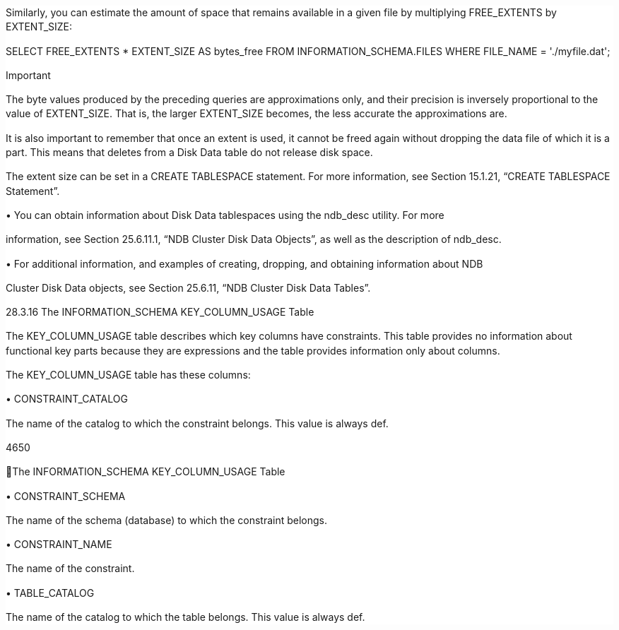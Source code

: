 Similarly, you can estimate the amount of space that remains available in a given file by multiplying
FREE_EXTENTS by EXTENT_SIZE:

SELECT FREE_EXTENTS * EXTENT_SIZE AS bytes_free
    FROM INFORMATION_SCHEMA.FILES
    WHERE FILE_NAME = './myfile.dat';

Important

The byte values produced by the preceding queries are approximations only,
and their precision is inversely proportional to the value of EXTENT_SIZE.
That is, the larger EXTENT_SIZE becomes, the less accurate the
approximations are.

It is also important to remember that once an extent is used, it cannot be freed again without
dropping the data file of which it is a part. This means that deletes from a Disk Data table do not
release disk space.

The extent size can be set in a CREATE TABLESPACE statement. For more information, see
Section 15.1.21, “CREATE TABLESPACE Statement”.

• You can obtain information about Disk Data tablespaces using the ndb_desc utility. For more

information, see Section 25.6.11.1, “NDB Cluster Disk Data Objects”, as well as the description of
ndb_desc.

• For additional information, and examples of creating, dropping, and obtaining information about NDB

Cluster Disk Data objects, see Section 25.6.11, “NDB Cluster Disk Data Tables”.

28.3.16 The INFORMATION_SCHEMA KEY_COLUMN_USAGE Table

The KEY_COLUMN_USAGE table describes which key columns have constraints. This table provides no
information about functional key parts because they are expressions and the table provides information
only about columns.

The KEY_COLUMN_USAGE table has these columns:

• CONSTRAINT_CATALOG

The name of the catalog to which the constraint belongs. This value is always def.

4650

The INFORMATION_SCHEMA KEY_COLUMN_USAGE Table

• CONSTRAINT_SCHEMA

The name of the schema (database) to which the constraint belongs.

• CONSTRAINT_NAME

The name of the constraint.

• TABLE_CATALOG

The name of the catalog to which the table belongs. This value is always def.
